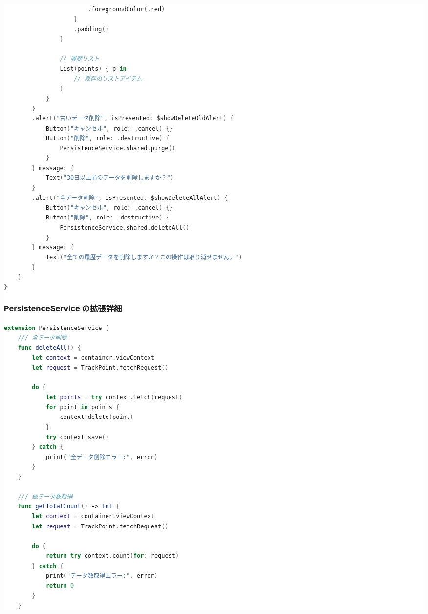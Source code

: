 ```swift
                        .foregroundColor(.red)
                    }
                    .padding()
                }
                
                // 履歴リスト
                List(points) { p in
                    // 既存のリストアイテム
                }
            }
        }
        .alert("古いデータ削除", isPresented: $showDeleteOldAlert) {
            Button("キャンセル", role: .cancel) {}
            Button("削除", role: .destructive) {
                PersistenceService.shared.purge()
            }
        } message: {
            Text("30日以上前のデータを削除しますか？")
        }
        .alert("全データ削除", isPresented: $showDeleteAllAlert) {
            Button("キャンセル", role: .cancel) {}
            Button("削除", role: .destructive) {
                PersistenceService.shared.deleteAll()
            }
        } message: {
            Text("全ての履歴データを削除しますか？この操作は取り消せません。")
        }
    }
}
```

### PersistenceService の拡張詳細

```swift
extension PersistenceService {
    /// 全データ削除
    func deleteAll() {
        let context = container.viewContext
        let request = TrackPoint.fetchRequest()
        
        do {
            let points = try context.fetch(request)
            for point in points {
                context.delete(point)
            }
            try context.save()
        } catch {
            print("全データ削除エラー:", error)
        }
    }
    
    /// 総データ数取得
    func getTotalCount() -> Int {
        let context = container.viewContext
        let request = TrackPoint.fetchRequest()
        
        do {
            return try context.count(for: request)
        } catch {
            print("データ数取得エラー:", error)
            return 0
        }
    }
```